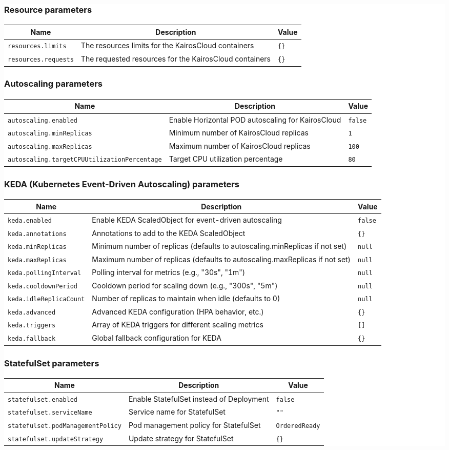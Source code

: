 ### Resource parameters

| Name                          | Description                                                                             | Value   |
| ----------------------------- | --------------------------------------------------------------------------------------- | ------- |
| `resources.limits`            | The resources limits for the KairosCloud containers                                     | `{}`    |
| `resources.requests`          | The requested resources for the KairosCloud containers                                  | `{}`    |

### Autoscaling parameters

| Name                          | Description                                                                             | Value   |
| ----------------------------- | --------------------------------------------------------------------------------------- | ------- |
| `autoscaling.enabled`         | Enable Horizontal POD autoscaling for KairosCloud                                       | `false` |
| `autoscaling.minReplicas`     | Minimum number of KairosCloud replicas                                                 | `1`     |
| `autoscaling.maxReplicas`     | Maximum number of KairosCloud replicas                                                 | `100`   |
| `autoscaling.targetCPUUtilizationPercentage` | Target CPU utilization percentage                                                      | `80`    |

### KEDA (Kubernetes Event-Driven Autoscaling) parameters

| Name                          | Description                                                                             | Value   |
| ----------------------------- | --------------------------------------------------------------------------------------- | ------- |
| `keda.enabled`                | Enable KEDA ScaledObject for event-driven autoscaling                                  | `false` |
| `keda.annotations`            | Annotations to add to the KEDA ScaledObject                                            | `{}`    |
| `keda.minReplicas`            | Minimum number of replicas (defaults to autoscaling.minReplicas if not set)           | `null`  |
| `keda.maxReplicas`            | Maximum number of replicas (defaults to autoscaling.maxReplicas if not set)           | `null`  |
| `keda.pollingInterval`        | Polling interval for metrics (e.g., "30s", "1m")                                       | `null`  |
| `keda.cooldownPeriod`         | Cooldown period for scaling down (e.g., "300s", "5m")                                  | `null`  |
| `keda.idleReplicaCount`       | Number of replicas to maintain when idle (defaults to 0)                               | `null`  |
| `keda.advanced`               | Advanced KEDA configuration (HPA behavior, etc.)                                       | `{}`    |
| `keda.triggers`               | Array of KEDA triggers for different scaling metrics                                   | `[]`    |
| `keda.fallback`               | Global fallback configuration for KEDA                                                 | `{}`    |

### StatefulSet parameters

| Name                          | Description                                                                             | Value   |
| ----------------------------- | --------------------------------------------------------------------------------------- | ------- |
| `statefulset.enabled`         | Enable StatefulSet instead of Deployment                                               | `false` |
| `statefulset.serviceName`     | Service name for StatefulSet                                                            | `""`    |
| `statefulset.podManagementPolicy` | Pod management policy for StatefulSet                                              | `OrderedReady` |
| `statefulset.updateStrategy`  | Update strategy for StatefulSet                                                         | `{}`    |

